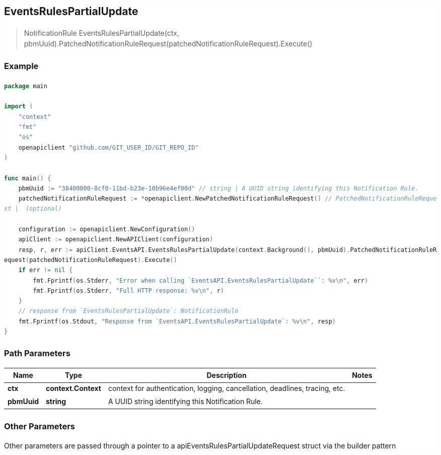 
## EventsRulesPartialUpdate

> NotificationRule EventsRulesPartialUpdate(ctx, pbmUuid).PatchedNotificationRuleRequest(patchedNotificationRuleRequest).Execute()





### Example

```go
package main

import (
	"context"
	"fmt"
	"os"
	openapiclient "github.com/GIT_USER_ID/GIT_REPO_ID"
)

func main() {
	pbmUuid := "38400000-8cf0-11bd-b23e-10b96e4ef00d" // string | A UUID string identifying this Notification Rule.
	patchedNotificationRuleRequest := *openapiclient.NewPatchedNotificationRuleRequest() // PatchedNotificationRuleRequest |  (optional)

	configuration := openapiclient.NewConfiguration()
	apiClient := openapiclient.NewAPIClient(configuration)
	resp, r, err := apiClient.EventsAPI.EventsRulesPartialUpdate(context.Background(), pbmUuid).PatchedNotificationRuleRequest(patchedNotificationRuleRequest).Execute()
	if err != nil {
		fmt.Fprintf(os.Stderr, "Error when calling `EventsAPI.EventsRulesPartialUpdate``: %v\n", err)
		fmt.Fprintf(os.Stderr, "Full HTTP response: %v\n", r)
	}
	// response from `EventsRulesPartialUpdate`: NotificationRule
	fmt.Fprintf(os.Stdout, "Response from `EventsAPI.EventsRulesPartialUpdate`: %v\n", resp)
}
```

### Path Parameters


Name | Type | Description  | Notes
------------- | ------------- | ------------- | -------------
**ctx** | **context.Context** | context for authentication, logging, cancellation, deadlines, tracing, etc.
**pbmUuid** | **string** | A UUID string identifying this Notification Rule. | 

### Other Parameters

Other parameters are passed through a pointer to a apiEventsRulesPartialUpdateRequest struct via the builder pattern
